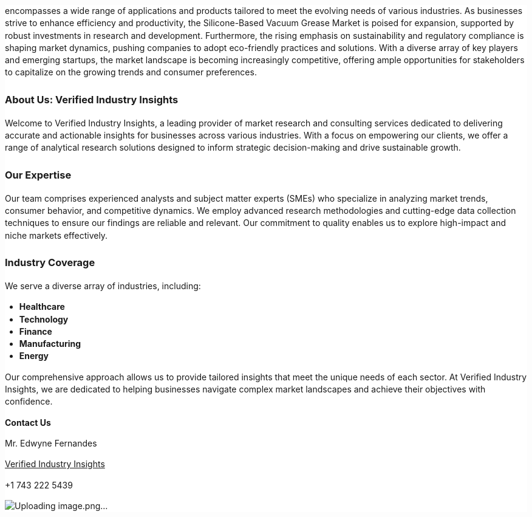 encompasses a wide range of applications and products tailored to meet the evolving needs of various industries. As businesses strive to enhance efficiency and productivity, the Silicone-Based Vacuum Grease Market is poised for expansion, supported by robust investments in research and development. Furthermore, the rising emphasis on sustainability and regulatory compliance is shaping market dynamics, pushing companies to adopt eco-friendly practices and solutions. With a diverse array of key players and emerging startups, the market landscape is becoming increasingly competitive, offering ample opportunities for stakeholders to capitalize on the growing trends and consumer preferences.</p><h3>About Us: Verified Industry Insights</h3><p>Welcome to Verified Industry Insights, a leading provider of market research and consulting services dedicated to delivering accurate and actionable insights for businesses across various industries. With a focus on empowering our clients, we offer a range of analytical research solutions designed to inform strategic decision-making and drive sustainable growth.</p><h3>Our Expertise</h3><p>Our team comprises experienced analysts and subject matter experts (SMEs) who specialize in analyzing market trends, consumer behavior, and competitive dynamics. We employ advanced research methodologies and cutting-edge data collection techniques to ensure our findings are reliable and relevant. Our commitment to quality enables us to explore high-impact and niche markets effectively.</p><h3>Industry Coverage</h3><p>We serve a diverse array of industries, including:</p><ul><li><strong>Healthcare</strong></li><li><strong>Technology</strong></li><li><strong>Finance</strong></li><li><strong>Manufacturing</strong></li><li><strong>Energy</strong></li></ul><p>Our comprehensive approach allows us to provide tailored insights that meet the unique needs of each sector. At Verified Industry Insights, we are dedicated to helping businesses navigate complex market landscapes and achieve their objectives with confidence.</p><p><strong>Contact Us</strong></p><p>Mr. Edwyne Fernandes</p><p><a href="https://www.verifiedindustryinsights.com/">Verified Industry Insights</a></p><p>+1 743 222 5439</p>
![Uploading image.png…]()
